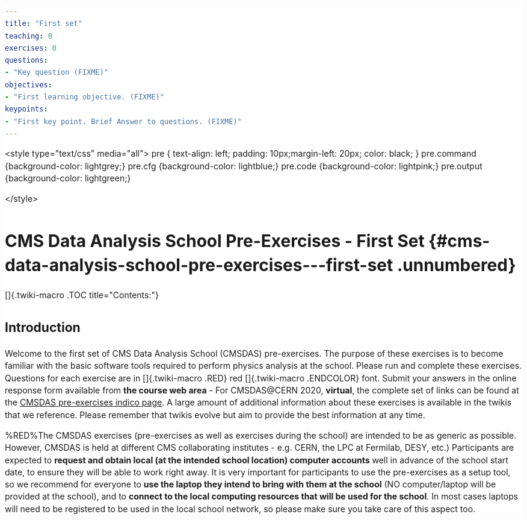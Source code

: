 ```yaml
---
title: "First set"
teaching: 0
exercises: 0
questions:
- "Key question (FIXME)"
objectives:
- "First learning objective. (FIXME)"
keypoints:
- "First key point. Brief Answer to questions. (FIXME)"
---
```


\<style type=\"text/css\" media=\"all\"\> pre { text-align: left;
padding: 10px;margin-left: 20px; color: black; } pre.command
{background-color: lightgrey;} pre.cfg {background-color: lightblue;}
pre.code {background-color: lightpink;} pre.output {background-color:
lightgreen;}

\</style\>

CMS Data Analysis School Pre-Exercises - First Set {#cms-data-analysis-school-pre-exercises---first-set .unnumbered}
==================================================

[]{.twiki-macro .TOC title="Contents:"}

Introduction
------------

Welcome to the first set of CMS Data Analysis School (CMSDAS)
pre-exercises. The purpose of these exercises is to become familiar with
the basic software tools required to perform physics analysis at the
school. Please run and complete these exercises. Questions for each
exercise are in []{.twiki-macro .RED} red []{.twiki-macro .ENDCOLOR}
font. Submit your answers in the online response form available from
**the course web area** - For CMSDAS\@CERN 2020, **virtual**, the
complete set of links can be found at the [CMSDAS pre-exercises indico
page](https://indico.cern.ch/event/886923/). A large amount of
additional information about these exercises is available in the twikis
that we reference. Please remember that twikis evolve but aim to provide
the best information at any time.

%RED%The CMSDAS exercises (pre-exercises as well as exercises during the
school) are intended to be as generic as possible. However, CMSDAS is
held at different CMS collaborating institutes - e.g. CERN, the LPC at
Fermilab, DESY, etc.) Participants are expected to **request and obtain
local (at the intended school location) computer accounts** well in
advance of the school start date, to ensure they will be able to work
right away. It is very important for participants to use the
pre-exercises as a setup tool, so we recommend for everyone to **use the
laptop they intend to bring with them at the school** (NO
computer/laptop will be provided at the school), and to **connect to the
local computing resources that will be used for the school**. In most
cases laptops will need to be registered to be used in the local school
network, so please make sure you take care of this aspect too.
